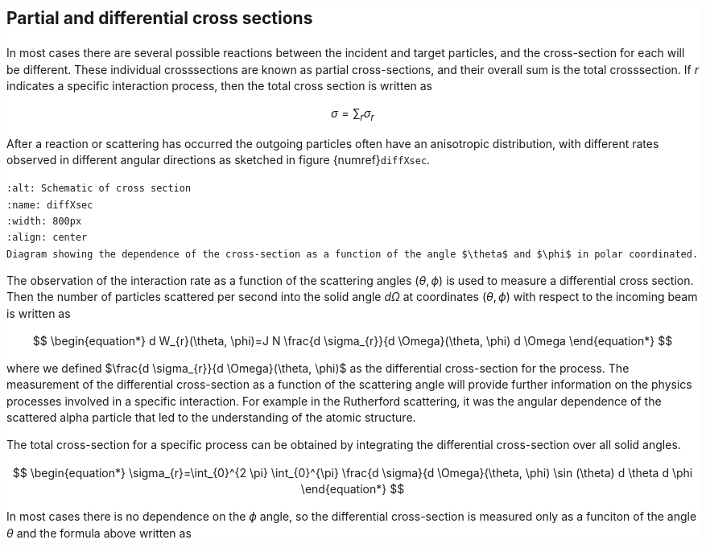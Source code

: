 ##  Partial and differential cross sections

In most cases there are several possible reactions between the incident and target particles, and the cross-section for each will be different. These individual crosssections are known as partial cross-sections, and their overall sum is the total crosssection. If $r$ indicates a specific interaction process, then the total cross section is written as

$$
\begin{equation}
\sigma=\sum_{r} \sigma_{r} 
\end{equation}
$$

After a reaction or scattering has occurred the outgoing particles often have an anisotropic distribution, with different rates observed in different angular directions as sketched in figure {numref}`diffXsec`. 

```{figure} diffXsec.png
:alt: Schematic of cross section
:name: diffXsec
:width: 800px
:align: center
Diagram showing the dependence of the cross-section as a function of the angle $\theta$ and $\phi$ in polar coordinated.
```

The observation of the interaction rate as a function of the scattering angles $(\theta, \phi)$ is used to measure a differential cross section. Then the number of particles scattered per second into the solid angle $d \Omega$ at coordinates $(\theta, \phi)$ with respect to the incoming beam is written as

$$
\begin{equation*}
d W_{r}(\theta, \phi)=J N \frac{d \sigma_{r}}{d \Omega}(\theta, \phi) d \Omega 
\end{equation*}
$$

where we defined $\frac{d \sigma_{r}}{d \Omega}(\theta, \phi)$ as the differential cross-section for the process. The measurement of the differential cross-section as a function of the scattering angle will provide further information on the physics processes involved in a specific interaction. For example in the Rutherford scattering, it was the angular dependence of the scattered alpha particle that led to the understanding of the atomic structure.

The total cross-section for a specific process can be obtained by integrating the differential cross-section over all solid angles.

$$
\begin{equation*}
\sigma_{r}=\int_{0}^{2 \pi} \int_{0}^{\pi} \frac{d \sigma}{d \Omega}(\theta, \phi) \sin (\theta) d \theta d \phi 
\end{equation*}
$$

In most cases there is no dependence on the $\phi$ angle, so the differential cross-section is measured only as a funciton of the angle $\theta$ and the formula above written as
